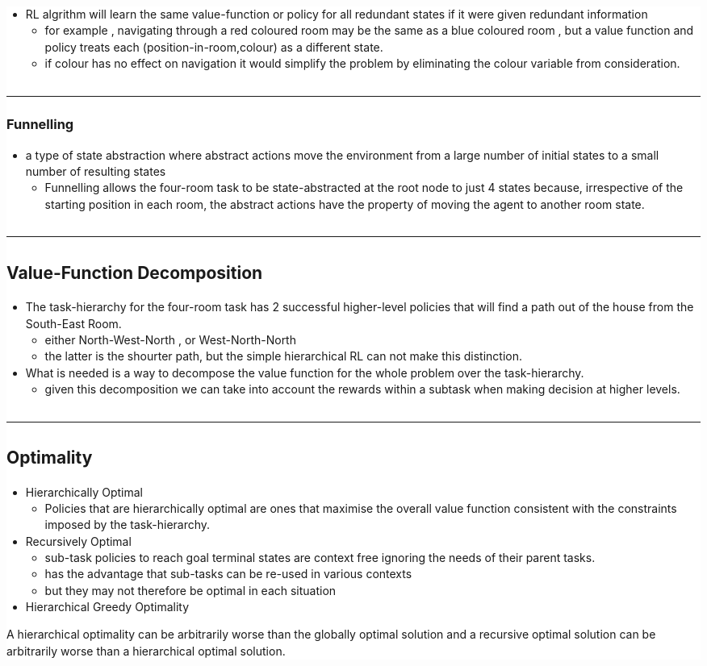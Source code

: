  - RL algrithm will learn the same value-function or policy for all redundant states if it were given redundant information
    - for example , navigating through a red coloured room may be the same as a blue coloured room , but a value function and policy treats each (position-in-room,colour) as a different state. 
    - if colour has no effect on navigation it would simplify the problem by eliminating the colour variable from consideration.

<h2 id="29fbd9047435ed3eff4bae33951dbcb7"></h2>

-----

### Funnelling

 - a type of state abstraction where abstract actions move the environment from a large number of initial states to a small number of resulting states
    - Funnelling allows the four-room task to be state-abstracted at the root node to just 4 states because, irrespective of the starting position in each room, the abstract actions have the property of moving the agent to another room state.

<h2 id="89bc22afc5ad4a92ab4b96584ba49eb6"></h2>

-----

## Value-Function Decomposition

 - The task-hierarchy for the four-room task has 2 successful higher-level policies that will find a path out of the house from the South-East Room.
    - either North-West-North , or West-North-North
    - the latter is the shourter path, but the simple hierarchical RL can not make this distinction.
 - What is needed is a way to decompose the value function for the whole problem over the task-hierarchy.
    - given this decomposition we can take into account the rewards within a subtask when making decision at higher levels.

<h2 id="c1e81f3c2f720c3a2e3a765ba6a11d59"></h2>

-----

## Optimality

 - Hierarchically Optimal
    - Policies that are hierarchically optimal are ones that maximise the overall value function consistent with the constraints imposed by the task-hierarchy.
 - Recursively Optimal
    - sub-task policies to reach goal terminal states are context free ignoring the needs of their parent tasks. 
    - has the advantage that sub-tasks can be re-used in various contexts
    - but they may not therefore be optimal in each situation
 - Hierarchical Greedy Optimality

A hierarchical optimality can be arbitrarily worse than the globally optimal solution and a recursive optimal solution can be arbitrarily worse than a hierarchical optimal solution. 

<h2 id="5870c8051d8f90dbc5ca54cd29b6624a"></h2>
